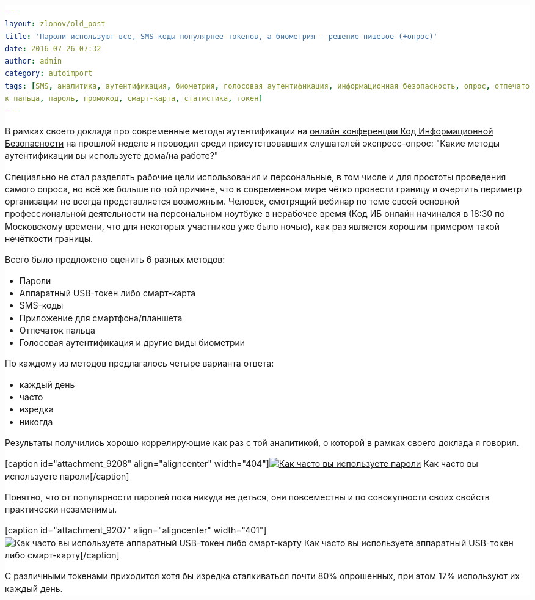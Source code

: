 ```yaml
---
layout: zlonov/old_post
title: 'Пароли используют все, SMS-коды популярнее токенов, а биометрия - решение нишевое (+опрос)'
date: 2016-07-26 07:32
author: admin
category: autoimport
tags: [SMS, аналитика, аутентификация, биометрия, голосовая аутентификация, информационная безопасность, опрос, отпечаток пальца, пароль, промокод, смарт-карта, статистика, токен]
---
```

В рамках своего доклада про современные методы аутентификации на <a href="http://codeib.ru/online/">онлайн конференции Код Информационной Безопасности</a> на прошлой неделе я проводил среди присутствовавших слушателей экспресс-опрос: "Какие методы аутентификации вы используете дома/на работе?"

Специально не стал разделять рабочие цели использования и персональные, в том числе и для простоты проведения самого опроса, но всё же больше по той причине, что в современном мире чётко провести границу и очертить периметр организации не всегда представляется возможным. Человек, смотрящий вебинар по теме своей основной профессиональной деятельности на персональном ноутбуке в нерабочее время (Код ИБ онлайн начинался в 18:30 по Московскому времени, что для некоторых участников уже было ночью), как раз является хорошим примером такой нечёткости границы.

Всего было предложено оценить 6 разных методов:

<ul>
    <li>Пароли</li>
    <li>Аппаратный USB-токен либо смарт-карта</li>
    <li>SMS-коды</li>
    <li>Приложение для смартфона/планшета</li>
    <li>Отпечаток пальца</li>
    <li>Голосовая аутентификация и другие виды биометрии</li>
</ul>

По каждому из методов предлагалось четыре варианта ответа:

<ul>
    <li>каждый день</li>
    <li>часто</li>
    <li>изредка</li>
    <li>никогда</li>
</ul>

Результаты получились хорошо коррелирующие как раз с той аналитикой, о которой в рамках своего доклада я говорил.

[caption id="attachment_9208" align="aligncenter" width="404"]<a href="/assets/uploads/Как-часто-вы-используете-пароли.jpg"><img class="size-full wp-image-9208" src="/assets/uploads/Как-часто-вы-используете-пароли.jpg" alt="Как часто вы используете пароли" width="404" height="356" /></a> Как часто вы используете пароли[/caption]

Понятно, что от популярности паролей пока никуда не деться, они повсеместны и по совокупности своих свойств практически незаменимы.

[caption id="attachment_9207" align="aligncenter" width="401"]<a href="/assets/uploads/Как-часто-вы-используете-аппаратный-USB-токен-либо-смарт-карту.jpg"><img class="size-full wp-image-9207" src="/assets/uploads/Как-часто-вы-используете-аппаратный-USB-токен-либо-смарт-карту.jpg" alt="Как часто вы используете аппаратный USB-токен либо смарт-карту" width="401" height="377" /></a> Как часто вы используете аппаратный USB-токен либо смарт-карту[/caption]

С различными токенами приходится хотя бы изредка сталкиваться почти 80% опрошенных, при этом 17% используют их каждый день.
